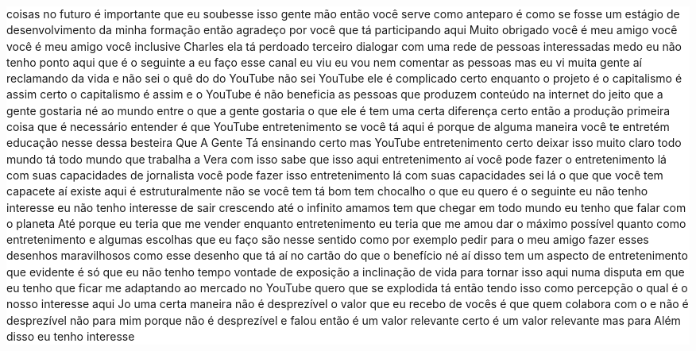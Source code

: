 coisas no futuro é importante que eu
soubesse isso gente mão então você serve
como anteparo é como se fosse um estágio
de desenvolvimento da minha formação
então agradeço por você que tá
participando aqui Muito obrigado você é
meu amigo você você é meu amigo você
inclusive Charles ela tá perdoado
terceiro dialogar com uma rede de
pessoas interessadas medo eu não tenho
ponto aqui que é o seguinte a eu faço
esse canal eu viu eu vou nem comentar as
pessoas mas eu vi muita gente aí
reclamando da vida e não sei o quê do do
YouTube não sei YouTube ele é complicado
certo enquanto o projeto é o capitalismo
é assim certo o capitalismo é assim e o
YouTube é não beneficia as pessoas que
produzem conteúdo na internet do jeito
que a gente gostaria né ao mundo entre o
que a gente gostaria o que ele é tem uma
certa diferença certo então a produção
primeira coisa que é necessário entender
é que YouTube entretenimento se você tá
aqui é porque de alguma maneira você te
entretém educação nesse dessa besteira
Que A Gente Tá ensinando certo mas
YouTube entretenimento certo deixar isso
muito claro todo mundo tá todo mundo que
trabalha a Vera com isso sabe que isso
aqui entretenimento aí você pode fazer o
entretenimento lá com suas capacidades
de jornalista você pode fazer isso
entretenimento lá com suas capacidades
sei lá o que que você tem capacete aí
existe aqui é estruturalmente não se
você tem tá bom tem chocalho o que eu
quero é o seguinte eu não tenho
interesse eu não tenho interesse de sair
crescendo até o infinito amamos tem que
chegar em todo mundo eu tenho que falar
com o planeta Até porque eu teria que me
vender enquanto entretenimento eu teria
que me amou dar o máximo possível quanto
como entretenimento e algumas escolhas
que eu faço são nesse sentido como por
exemplo pedir para o meu amigo fazer
esses desenhos maravilhosos como esse
desenho que tá aí no cartão do que o
benefício né aí disso tem um aspecto de
entretenimento que evidente é só que eu
não tenho tempo vontade de exposição a
inclinação de vida para tornar isso aqui
numa disputa em que eu tenho que ficar
me adaptando ao mercado no YouTube quero
que se explodida tá então tendo isso
como percepção o qual é o nosso
interesse aqui Jo uma certa maneira não
é desprezível o valor que eu recebo de
vocês é que quem colabora com o e não é
desprezível não para mim porque não é
desprezível e falou então é um valor
relevante certo é um valor relevante mas
para Além disso eu tenho interesse